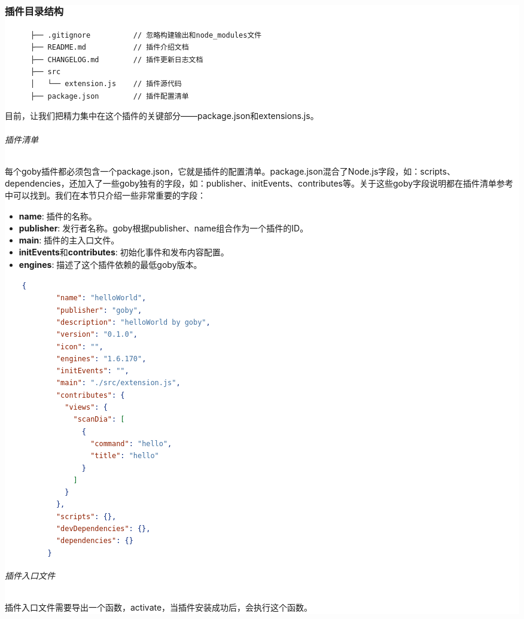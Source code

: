 ### 插件目录结构
      
          ├── .gitignore          // 忽略构建输出和node_modules文件
          ├── README.md           // 插件介绍文档
          ├── CHANGELOG.md        // 插件更新日志文档
          ├── src
          │   └── extension.js    // 插件源代码
          ├── package.json        // 插件配置清单
   
      
目前，让我们把精力集中在这个插件的关键部分——package.json和extensions.js。

###### 插件清单
每个goby插件都必须包含一个package.json，它就是插件的配置清单。package.json混合了Node.js字段，如：scripts、dependencies，还加入了一些goby独有的字段，如：publisher、initEvents、contributes等。关于这些goby字段说明都在插件清单参考中可以找到。我们在本节只介绍一些非常重要的字段：

 -  **name**: 插件的名称。
 - **publisher**: 发行者名称。goby根据publisher、name组合作为一个插件的ID。
 - **main**: 插件的主入口文件。
 - **initEvents**和**contributes**: 初始化事件和发布内容配置。 
 - **engines**: 描述了这个插件依赖的最低goby版本。

        
      

``` json
    {
            "name": "helloWorld",
            "publisher": "goby",
            "description": "helloWorld by goby",
            "version": "0.1.0",
            "icon": "",
            "engines": "1.6.170",
            "initEvents": "",
            "main": "./src/extension.js",
            "contributes": {
              "views": {
                "scanDia": [
                  {
                    "command": "hello",
                    "title": "hello"
                  }
                ]
              }
            },
            "scripts": {},
            "devDependencies": {},
            "dependencies": {}
          }
```
        
      
###### 插件入口文件
插件入口文件需要导出一个函数，activate，当插件安装成功后，会执行这个函数。

        